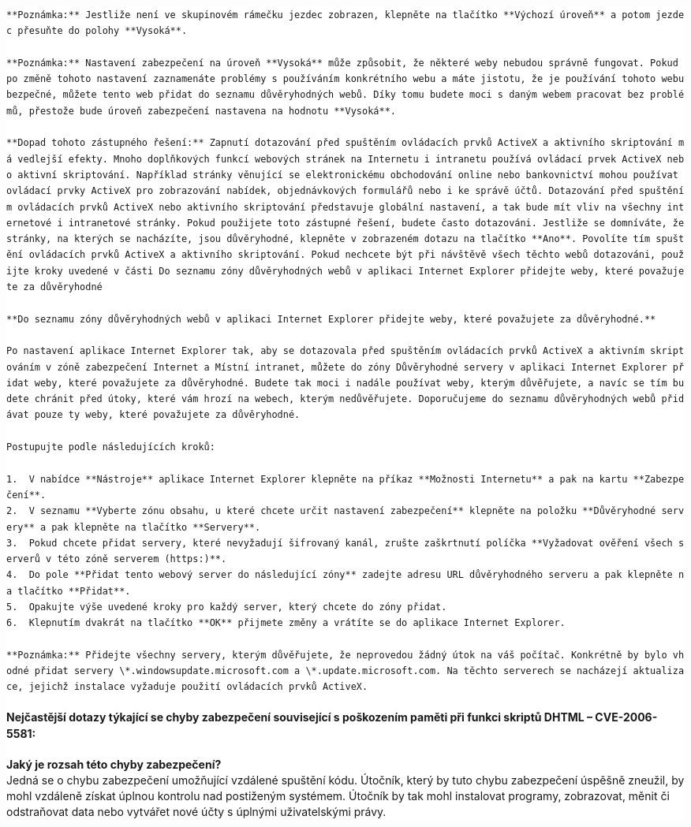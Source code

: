     **Poznámka:** Jestliže není ve skupinovém rámečku jezdec zobrazen, klepněte na tlačítko **Výchozí úroveň** a potom jezdec přesuňte do polohy **Vysoká**.

    **Poznámka:** Nastavení zabezpečení na úroveň **Vysoká** může způsobit, že některé weby nebudou správně fungovat. Pokud po změně tohoto nastavení zaznamenáte problémy s používáním konkrétního webu a máte jistotu, že je používání tohoto webu bezpečné, můžete tento web přidat do seznamu důvěryhodných webů. Díky tomu budete moci s daným webem pracovat bez problémů, přestože bude úroveň zabezpečení nastavena na hodnotu **Vysoká**.

    **Dopad tohoto zástupného řešení:** Zapnutí dotazování před spuštěním ovládacích prvků ActiveX a aktivního skriptování má vedlejší efekty. Mnoho doplňkových funkcí webových stránek na Internetu i intranetu používá ovládací prvek ActiveX nebo aktivní skriptování. Například stránky věnující se elektronickému obchodování online nebo bankovnictví mohou používat ovládací prvky ActiveX pro zobrazování nabídek, objednávkových formulářů nebo i ke správě účtů. Dotazování před spuštěním ovládacích prvků ActiveX nebo aktivního skriptování představuje globální nastavení, a tak bude mít vliv na všechny internetové i intranetové stránky. Pokud použijete toto zástupné řešení, budete často dotazováni. Jestliže se domníváte, že stránky, na kterých se nacházíte, jsou důvěryhodné, klepněte v zobrazeném dotazu na tlačítko **Ano**. Povolíte tím spuštění ovládacích prvků ActiveX a aktivního skriptování. Pokud nechcete být při návštěvě všech těchto webů dotazováni, použijte kroky uvedené v části Do seznamu zóny důvěryhodných webů v aplikaci Internet Explorer přidejte weby, které považujete za důvěryhodné

    **Do seznamu zóny důvěryhodných webů v aplikaci Internet Explorer přidejte weby, které považujete za důvěryhodné.**

    Po nastavení aplikace Internet Explorer tak, aby se dotazovala před spuštěním ovládacích prvků ActiveX a aktivním skriptováním v zóně zabezpečení Internet a Místní intranet, můžete do zóny Důvěryhodné servery v aplikaci Internet Explorer přidat weby, které považujete za důvěryhodné. Budete tak moci i nadále používat weby, kterým důvěřujete, a navíc se tím budete chránit před útoky, které vám hrozí na webech, kterým nedůvěřujete. Doporučujeme do seznamu důvěryhodných webů přidávat pouze ty weby, které považujete za důvěryhodné.

    Postupujte podle následujících kroků:

    1.  V nabídce **Nástroje** aplikace Internet Explorer klepněte na příkaz **Možnosti Internetu** a pak na kartu **Zabezpečení**.
    2.  V seznamu **Vyberte zónu obsahu, u které chcete určit nastavení zabezpečení** klepněte na položku **Důvěryhodné servery** a pak klepněte na tlačítko **Servery**.
    3.  Pokud chcete přidat servery, které nevyžadují šifrovaný kanál, zrušte zaškrtnutí políčka **Vyžadovat ověření všech serverů v této zóně serverem (https:)**.
    4.  Do pole **Přidat tento webový server do následující zóny** zadejte adresu URL důvěryhodného serveru a pak klepněte na tlačítko **Přidat**.
    5.  Opakujte výše uvedené kroky pro každý server, který chcete do zóny přidat.
    6.  Klepnutím dvakrát na tlačítko **OK** přijmete změny a vrátíte se do aplikace Internet Explorer.

    **Poznámka:** Přidejte všechny servery, kterým důvěřujete, že neprovedou žádný útok na váš počítač. Konkrétně by bylo vhodné přidat servery \*.windowsupdate.microsoft.com a \*.update.microsoft.com. Na těchto serverech se nacházejí aktualizace, jejichž instalace vyžaduje použití ovládacích prvků ActiveX.

#### Nejčastější dotazy týkající se chyby zabezpečení související s poškozením paměti při funkci skriptů DHTML – CVE-2006-5581:

**Jaký je rozsah této chyby zabezpečení?**  
Jedná se o chybu zabezpečení umožňující vzdálené spuštění kódu. Útočník, který by tuto chybu zabezpečení úspěšně zneužil, by mohl vzdáleně získat úplnou kontrolu nad postiženým systémem. Útočník by tak mohl instalovat programy, zobrazovat, měnit či odstraňovat data nebo vytvářet nové účty s úplnými uživatelskými právy.
